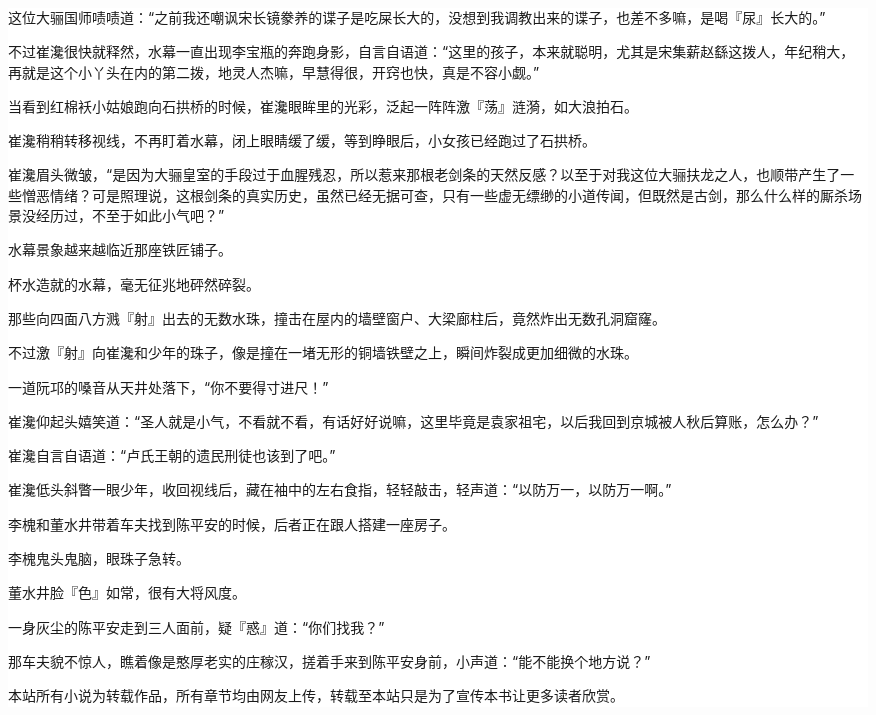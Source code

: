    这位大骊国师啧啧道：“之前我还嘲讽宋长镜豢养的谍子是吃屎长大的，没想到我调教出来的谍子，也差不多嘛，是喝『尿』长大的。”

   不过崔瀺很快就释然，水幕一直出现李宝瓶的奔跑身影，自言自语道：“这里的孩子，本来就聪明，尤其是宋集薪赵繇这拨人，年纪稍大，再就是这个小丫头在内的第二拨，地灵人杰嘛，早慧得很，开窍也快，真是不容小觑。”

   当看到红棉袄小姑娘跑向石拱桥的时候，崔瀺眼眸里的光彩，泛起一阵阵激『荡』涟漪，如大浪拍石。

   崔瀺稍稍转移视线，不再盯着水幕，闭上眼睛缓了缓，等到睁眼后，小女孩已经跑过了石拱桥。

   崔瀺眉头微皱，“是因为大骊皇室的手段过于血腥残忍，所以惹来那根老剑条的天然反感？以至于对我这位大骊扶龙之人，也顺带产生了一些憎恶情绪？可是照理说，这根剑条的真实历史，虽然已经无据可查，只有一些虚无缥缈的小道传闻，但既然是古剑，那么什么样的厮杀场景没经历过，不至于如此小气吧？”

   水幕景象越来越临近那座铁匠铺子。

   杯水造就的水幕，毫无征兆地砰然碎裂。

   那些向四面八方溅『射』出去的无数水珠，撞击在屋内的墙壁窗户、大梁廊柱后，竟然炸出无数孔洞窟窿。

   不过激『射』向崔瀺和少年的珠子，像是撞在一堵无形的铜墙铁壁之上，瞬间炸裂成更加细微的水珠。

   一道阮邛的嗓音从天井处落下，“你不要得寸进尺！”

   崔瀺仰起头嬉笑道：“圣人就是小气，不看就不看，有话好好说嘛，这里毕竟是袁家祖宅，以后我回到京城被人秋后算账，怎么办？”

   崔瀺自言自语道：“卢氏王朝的遗民刑徒也该到了吧。”

   崔瀺低头斜瞥一眼少年，收回视线后，藏在袖中的左右食指，轻轻敲击，轻声道：“以防万一，以防万一啊。”

   李槐和董水井带着车夫找到陈平安的时候，后者正在跟人搭建一座房子。

   李槐鬼头鬼脑，眼珠子急转。

   董水井脸『色』如常，很有大将风度。

   一身灰尘的陈平安走到三人面前，疑『惑』道：“你们找我？”

   那车夫貌不惊人，瞧着像是憨厚老实的庄稼汉，搓着手来到陈平安身前，小声道：“能不能换个地方说？”

  本站所有小说为转载作品，所有章节均由网友上传，转载至本站只是为了宣传本书让更多读者欣赏。